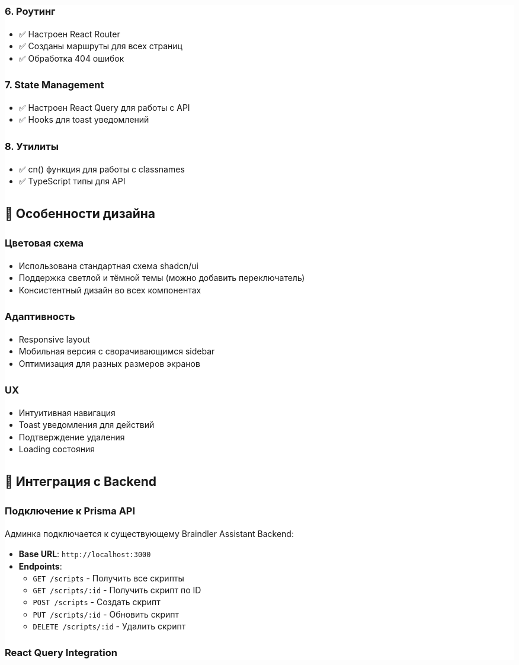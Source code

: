 ### 6. Роутинг

- ✅ Настроен React Router
- ✅ Созданы маршруты для всех страниц
- ✅ Обработка 404 ошибок

### 7. State Management

- ✅ Настроен React Query для работы с API
- ✅ Hooks для toast уведомлений

### 8. Утилиты

- ✅ cn() функция для работы с classnames
- ✅ TypeScript типы для API

## 🎨 Особенности дизайна

### Цветовая схема

- Использована стандартная схема shadcn/ui
- Поддержка светлой и тёмной темы (можно добавить переключатель)
- Консистентный дизайн во всех компонентах

### Адаптивность

- Responsive layout
- Мобильная версия с сворачивающимся sidebar
- Оптимизация для разных размеров экранов

### UX

- Интуитивная навигация
- Toast уведомления для действий
- Подтверждение удаления
- Loading состояния

## 🔄 Интеграция с Backend

### Подключение к Prisma API

Админка подключается к существующему Braindler Assistant Backend:

- **Base URL**: `http://localhost:3000`
- **Endpoints**:
  - `GET /scripts` - Получить все скрипты
  - `GET /scripts/:id` - Получить скрипт по ID
  - `POST /scripts` - Создать скрипт
  - `PUT /scripts/:id` - Обновить скрипт
  - `DELETE /scripts/:id` - Удалить скрипт

### React Query Integration
